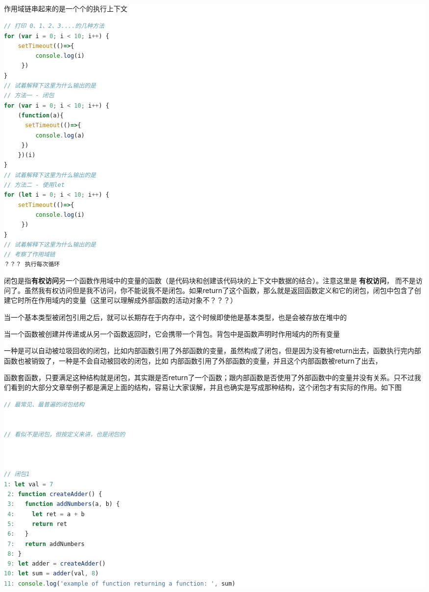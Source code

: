 


作用域链串起来的是一个个的执行上下文

```js
// 打印 0、1、2、3....的几种方法
for (var i = 0; i < 10; i++) {
    setTimeout(()=>{
         console.log(i)
     })
}
// 试着解释下这里为什么输出的是
// 方法一 - 闭包
for (var i = 0; i < 10; i++) {
    (function(a){
      setTimeout(()=>{
         console.log(a)
     })
    })(i)
}
// 试着解释下这里为什么输出的是
// 方法二 - 使用let
for (let i = 0; i < 10; i++) {
    setTimeout(()=>{
         console.log(i)
     })
}
// 试着解释下这里为什么输出的是
// 考察了作用域链
？？？ 执行每次循环
```

闭包是指**有权访问**另一个函数作用域中的变量的函数（是代码块和创建该代码块的上下文中数据的结合）。注意这里是 **有权访问**， 而不是访问了。虽然我有权访问但是我不访问，你不能说我不是闭包。如果return了这个函数，那么就是返回函数定义和它的闭包，闭包中包含了创建它时所在作用域内的变量（这里可以理解成外部函数的活动对象不？？？）

当一个基本类型被闭包引用之后，就可以长期存在于内存中，这个时候即使他是基本类型，也是会被存放在堆中的

当一个函数被创建并传递或从另一个函数返回时，它会携带一个背包。背包中是函数声明时作用域内的所有变量

一种是可以自动被垃圾回收的闭包，比如内部函数引用了外部函数的变量，虽然构成了闭包，但是因为没有被return出去，函数执行完内部函数也被销毁了，一种是不会自动被回收的闭包，比如 内部函数引用了外部函数的变量，并且这个内部函数被return了出去，

函数套函数，只要满足这种结构就是闭包，其实跟是否return了一个函数；跟内部函数是否使用了外部函数中的变量并没有关系。只不过我们看到的大部分文章举例子都是满足上面的结构，容易让大家误解，并且也确实是写成那种结构，这个闭包才有实际的作用。如下图

```js
// 最常见、最普遍的闭包结构


// 看似不是闭包，但按定义来讲，也是闭包的



// 闭包1
1: let val = 7
 2: function createAdder() {
 3:   function addNumbers(a, b) {
 4:     let ret = a + b
 5:     return ret
 6:   }
 7:   return addNumbers
 8: }
 9: let adder = createAdder()
10: let sum = adder(val, 8)
11: console.log('example of function returning a function: ', sum)
```
